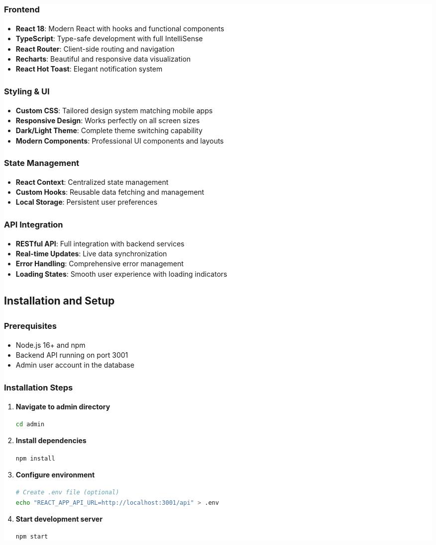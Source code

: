 ### **Frontend**
- **React 18**: Modern React with hooks and functional components
- **TypeScript**: Type-safe development with full IntelliSense
- **React Router**: Client-side routing and navigation
- **Recharts**: Beautiful and responsive data visualization
- **React Hot Toast**: Elegant notification system

### **Styling & UI**
- **Custom CSS**: Tailored design system matching mobile apps
- **Responsive Design**: Works perfectly on all screen sizes
- **Dark/Light Theme**: Complete theme switching capability
- **Modern Components**: Professional UI components and layouts

### **State Management**
- **React Context**: Centralized state management
- **Custom Hooks**: Reusable data fetching and management
- **Local Storage**: Persistent user preferences

### **API Integration**
- **RESTful API**: Full integration with backend services
- **Real-time Updates**: Live data synchronization
- **Error Handling**: Comprehensive error management
- **Loading States**: Smooth user experience with loading indicators

## Installation and Setup

### **Prerequisites**
- Node.js 16+ and npm
- Backend API running on port 3001
- Admin user account in the database

### **Installation Steps**

1. **Navigate to admin directory**
   ```bash
   cd admin
   ```

2. **Install dependencies**
   ```bash
   npm install
   ```

3. **Configure environment**
   ```bash
   # Create .env file (optional)
   echo "REACT_APP_API_URL=http://localhost:3001/api" > .env
   ```

4. **Start development server**
   ```bash
   npm start
   ```
